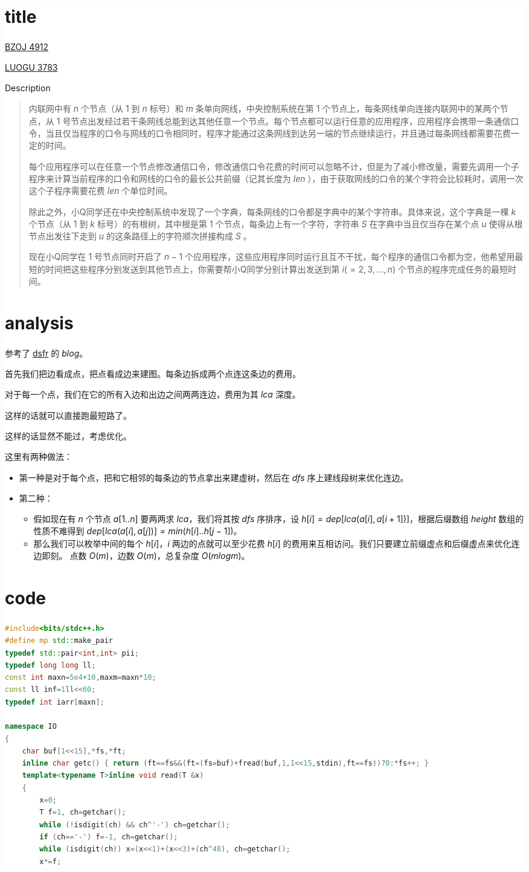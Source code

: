 # title

[BZOJ 4912](https://lydsy.com/JudgeOnline/problem.php?id=4912)

[LUOGU 3783](https://www.luogu.org/problem/P3783)

Description

>内联网中有 $n$ 个节点（从 $1$ 到 $n$ 标号）和 $m$ 条单向网线，中央控制系统在第 $1$ 个节点上，每条网线单向连接内联网中的某两个节点，从 $1$ 号节点出发经过若干条网线总能到达其他任意一个节点。每个节点都可以运行任意的应用程序，应用程序会携带一条通信口令，当且仅当程序的口令与网线的口令相同时，程序才能通过这条网线到达另一端的节点继续运行，并且通过每条网线都需要花费一定的时间。
>
>每个应用程序可以在任意一个节点修改通信口令，修改通信口令花费的时间可以忽略不计，但是为了减小修改量，需要先调用一个子程序来计算当前程序的口令和网线的口令的最长公共前缀（记其长度为 $len$ ），由于获取网线的口令的某个字符会比较耗时，调用一次这个子程序需要花费 $len$ 个单位时间。
>
>除此之外，小Q同学还在中央控制系统中发现了一个字典，每条网线的口令都是字典中的某个字符串。具体来说，这个字典是一棵 $k$ 个节点（从 $1$ 到 $k$ 标号）的有根树，其中根是第 $1$ 个节点，每条边上有一个字符，字符串 $S$ 在字典中当且仅当存在某个点 $u$ 使得从根节点出发往下走到 $u$ 的这条路径上的字符顺次拼接构成 $S$ 。
>
>现在小Q同学在 $1$ 号节点同时开启了 $n-1$ 个应用程序，这些应用程序同时运行且互不干扰，每个程序的通信口令都为空，他希望用最短的时间把这些程序分别发送到其他节点上，你需要帮小Q同学分别计算出发送到第 $i(=2,3,\dots ,n)$ 个节点的程序完成任务的最短时间。

# analysis

参考了 [dsfr](https://www.luogu.org/blog/pzb20070730/solution-p3783) 的 $blog$。

首先我们把边看成点，把点看成边来建图。每条边拆成两个点连这条边的费用。

对于每一个点，我们在它的所有入边和出边之间两两连边，费用为其 $lca$ 深度。

这样的话就可以直接跑最短路了。 

这样的话显然不能过，考虑优化。 

这里有两种做法：

- 第一种是对于每个点，把和它相邻的每条边的节点拿出来建虚树，然后在 $dfs$ 序上建线段树来优化连边。

- 第二种：
  * 假如现在有 $n$ 个节点 $a[1..n]$ 要两两求 $lca$，我们将其按 $dfs$ 序排序，设 $h[i]=dep[lca(a[i],a[i+1])]$，根据后缀数组 $height$ 数组的性质不难得到 $dep[lca(a[i],a[j])]=min(h[i]..h[j-1])$。 
  * 那么我们可以枚举中间的每个 $h[i]$，$i$ 两边的点就可以至少花费 $h[i]$ 的费用来互相访问。我们只要建立前缀虚点和后缀虚点来优化连边即刻。 点数 $O(m)$，边数 $O(m)$，总复杂度 $O(mlogm)$。

# code

```cpp
#include<bits/stdc++.h>
#define mp std::make_pair
typedef std::pair<int,int> pii;
typedef long long ll;
const int maxn=5e4+10,maxm=maxn*10;
const ll inf=1ll<<60;
typedef int iarr[maxn];

namespace IO
{
	char buf[1<<15],*fs,*ft;
	inline char getc() { return (ft==fs&&(ft=(fs=buf)+fread(buf,1,1<<15,stdin),ft==fs))?0:*fs++; }
	template<typename T>inline void read(T &x)
	{
		x=0;
		T f=1, ch=getchar();
		while (!isdigit(ch) && ch^'-') ch=getchar();
		if (ch=='-') f=-1, ch=getchar();
		while (isdigit(ch)) x=(x<<1)+(x<<3)+(ch^48), ch=getchar();
		x*=f;
```